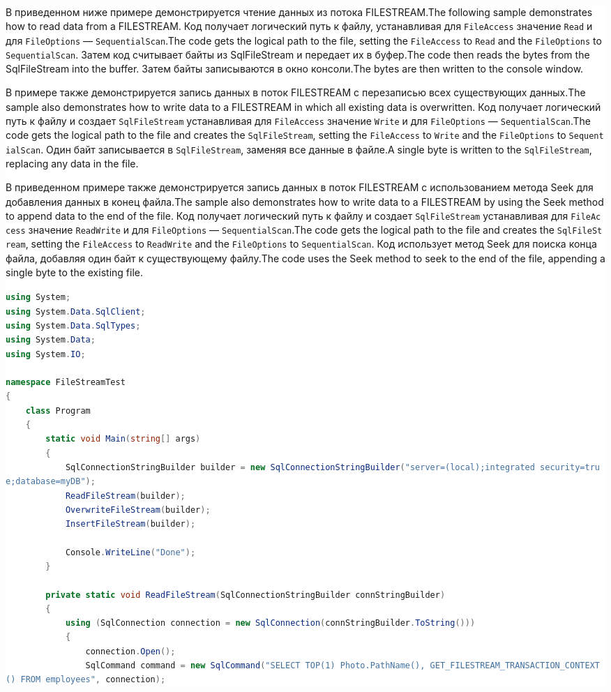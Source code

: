 <span data-ttu-id="4977b-120">В приведенном ниже примере демонстрируется чтение данных из потока FILESTREAM.</span><span class="sxs-lookup"><span data-stu-id="4977b-120">The following sample demonstrates how to read data from a FILESTREAM.</span></span> <span data-ttu-id="4977b-121">Код получает логический путь к файлу, устанавливая для `FileAccess` значение `Read` и для `FileOptions` — `SequentialScan`.</span><span class="sxs-lookup"><span data-stu-id="4977b-121">The code gets the logical path to the file, setting the `FileAccess` to `Read` and the `FileOptions` to `SequentialScan`.</span></span> <span data-ttu-id="4977b-122">Затем код считывает байты из SqlFileStream и передает их в буфер.</span><span class="sxs-lookup"><span data-stu-id="4977b-122">The code then reads the bytes from the SqlFileStream into the buffer.</span></span> <span data-ttu-id="4977b-123">Затем байты записываются в окно консоли.</span><span class="sxs-lookup"><span data-stu-id="4977b-123">The bytes are then written to the console window.</span></span>

<span data-ttu-id="4977b-124">В примере также демонстрируется запись данных в поток FILESTREAM с перезаписью всех существующих данных.</span><span class="sxs-lookup"><span data-stu-id="4977b-124">The sample also demonstrates how to write data to a FILESTREAM in which all existing data is overwritten.</span></span> <span data-ttu-id="4977b-125">Код получает логический путь к файлу и создает `SqlFileStream` устанавливая для `FileAccess` значение `Write` и для `FileOptions` — `SequentialScan`.</span><span class="sxs-lookup"><span data-stu-id="4977b-125">The code gets the logical path to the file and creates the `SqlFileStream`, setting the `FileAccess` to `Write` and the `FileOptions` to `SequentialScan`.</span></span> <span data-ttu-id="4977b-126">Один байт записывается в `SqlFileStream`, заменяя все данные в файле.</span><span class="sxs-lookup"><span data-stu-id="4977b-126">A single byte is written to the `SqlFileStream`, replacing any data in the file.</span></span>

<span data-ttu-id="4977b-127">В приведенном примере также демонстрируется запись данных в поток FILESTREAM с использованием метода Seek для добавления данных в конец файла.</span><span class="sxs-lookup"><span data-stu-id="4977b-127">The sample also demonstrates how to write data to a FILESTREAM by using the Seek method to append data to the end of the file.</span></span> <span data-ttu-id="4977b-128">Код получает логический путь к файлу и создает `SqlFileStream` устанавливая для `FileAccess` значение `ReadWrite` и для `FileOptions` — `SequentialScan`.</span><span class="sxs-lookup"><span data-stu-id="4977b-128">The code gets the logical path to the file and creates the `SqlFileStream`, setting the `FileAccess` to `ReadWrite` and the `FileOptions` to `SequentialScan`.</span></span> <span data-ttu-id="4977b-129">Код использует метод Seek для поиска конца файла, добавляя один байт к существующему файлу.</span><span class="sxs-lookup"><span data-stu-id="4977b-129">The code uses the Seek method to seek to the end of the file, appending a single byte to the existing file.</span></span>

```csharp
using System;
using System.Data.SqlClient;
using System.Data.SqlTypes;
using System.Data;
using System.IO;

namespace FileStreamTest
{
    class Program
    {
        static void Main(string[] args)
        {
            SqlConnectionStringBuilder builder = new SqlConnectionStringBuilder("server=(local);integrated security=true;database=myDB");
            ReadFileStream(builder);
            OverwriteFileStream(builder);
            InsertFileStream(builder);

            Console.WriteLine("Done");
        }

        private static void ReadFileStream(SqlConnectionStringBuilder connStringBuilder)
        {
            using (SqlConnection connection = new SqlConnection(connStringBuilder.ToString()))
            {
                connection.Open();
                SqlCommand command = new SqlCommand("SELECT TOP(1) Photo.PathName(), GET_FILESTREAM_TRANSACTION_CONTEXT() FROM employees", connection);

```